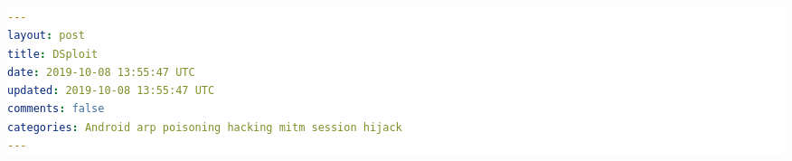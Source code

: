 ```yaml
---           
layout: post
title: DSploit
date: 2019-10-08 13:55:47 UTC
updated: 2019-10-08 13:55:47 UTC
comments: false
categories: Android arp poisoning hacking mitm session hijack
---
```
